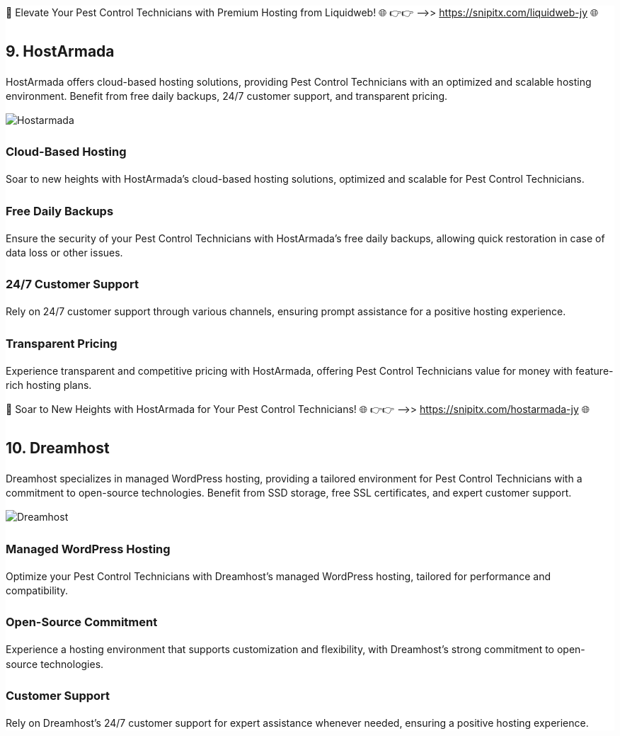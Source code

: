 🚀 Elevate Your Pest Control Technicians with Premium Hosting from Liquidweb! 🌐
👉👉 -->> https://snipitx.com/liquidweb-jy 🌐

## 9. HostArmada

HostArmada offers cloud-based hosting solutions, providing Pest Control Technicians with an optimized and scalable hosting environment. Benefit from free daily backups, 24/7 customer support, and transparent pricing.

![Hostarmada](https://i.imgur.com/KFbdf3o.jpeg "Hostarmada Hosting")

### Cloud-Based Hosting
Soar to new heights with HostArmada’s cloud-based hosting solutions, optimized and scalable for Pest Control Technicians.

### Free Daily Backups
Ensure the security of your Pest Control Technicians with HostArmada’s free daily backups, allowing quick restoration in case of data loss or other issues.

### 24/7 Customer Support
Rely on 24/7 customer support through various channels, ensuring prompt assistance for a positive hosting experience.

### Transparent Pricing
Experience transparent and competitive pricing with HostArmada, offering Pest Control Technicians value for money with feature-rich hosting plans.

🚀 Soar to New Heights with HostArmada for Your Pest Control Technicians! 🌐
👉👉 -->> https://snipitx.com/hostarmada-jy 🌐

## 10. Dreamhost

Dreamhost specializes in managed WordPress hosting, providing a tailored environment for Pest Control Technicians with a commitment to open-source technologies. Benefit from SSD storage, free SSL certificates, and expert customer support.

![Dreamhost](https://i.imgur.com/rXIg8ip.jpeg "Dreamhost Hosting")

### Managed WordPress Hosting
Optimize your Pest Control Technicians with Dreamhost’s managed WordPress hosting, tailored for performance and compatibility.

### Open-Source Commitment
Experience a hosting environment that supports customization and flexibility, with Dreamhost’s strong commitment to open-source technologies.

### Customer Support
Rely on Dreamhost’s 24/7 customer support for expert assistance whenever needed, ensuring a positive hosting experience.
